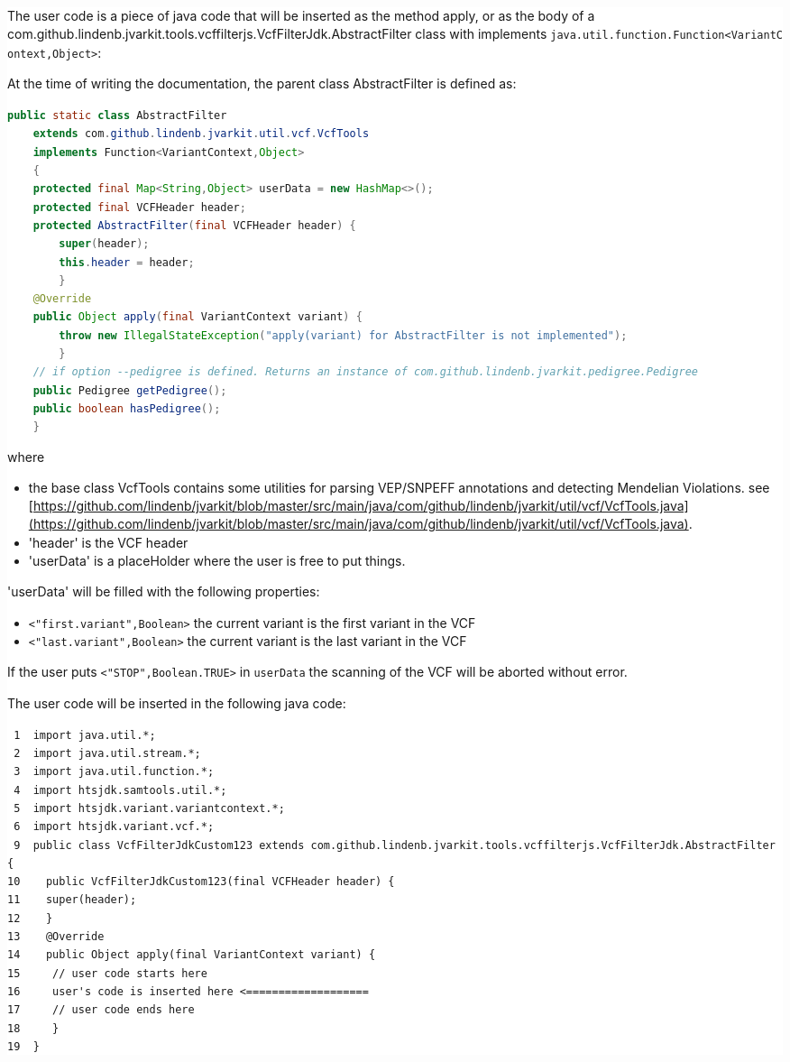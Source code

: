 
The user code is a piece of java code that will be inserted as the method apply, or as the body of a com.github.lindenb.jvarkit.tools.vcffilterjs.VcfFilterJdk.AbstractFilter class with implements `java.util.function.Function<VariantContext,Object>`:

At the time of writing the documentation, the parent class AbstractFilter is defined as:

```java
public static class AbstractFilter
	extends com.github.lindenb.jvarkit.util.vcf.VcfTools
	implements Function<VariantContext,Object>
	{
	protected final Map<String,Object> userData = new HashMap<>();
	protected final VCFHeader header;
	protected AbstractFilter(final VCFHeader header) {
		super(header);
		this.header = header;
		}
	@Override
	public Object apply(final VariantContext variant) {
		throw new IllegalStateException("apply(variant) for AbstractFilter is not implemented");
		}
	// if option --pedigree is defined. Returns an instance of com.github.lindenb.jvarkit.pedigree.Pedigree
	public Pedigree getPedigree();
    public boolean hasPedigree();
	}
```

where

* the base class VcfTools contains some utilities for parsing VEP/SNPEFF annotations and detecting Mendelian Violations. see [https://github.com/lindenb/jvarkit/blob/master/src/main/java/com/github/lindenb/jvarkit/util/vcf/VcfTools.java](https://github.com/lindenb/jvarkit/blob/master/src/main/java/com/github/lindenb/jvarkit/util/vcf/VcfTools.java).
* 'header' is the VCF header
* 'userData' is a placeHolder where the user is free to put things.

'userData' will be filled with the following properties:

* `<"first.variant",Boolean>` the current variant is the first variant in the VCF
* `<"last.variant",Boolean>` the current variant is the last variant in the VCF

If the user puts `<"STOP",Boolean.TRUE>` in `userData` the scanning of the VCF will be aborted without error.

The user code will be inserted in the following java code:


```
 1  import java.util.*;
 2  import java.util.stream.*;
 3  import java.util.function.*;
 4  import htsjdk.samtools.util.*;
 5  import htsjdk.variant.variantcontext.*;
 6  import htsjdk.variant.vcf.*;
 9  public class VcfFilterJdkCustom123 extends com.github.lindenb.jvarkit.tools.vcffilterjs.VcfFilterJdk.AbstractFilter {
10    public VcfFilterJdkCustom123(final VCFHeader header) {
11    super(header);
12    }
13    @Override
14    public Object apply(final VariantContext variant) {
15     // user code starts here 
16     user's code is inserted here <===================
17     // user code ends here 
18     }
19  }
```
